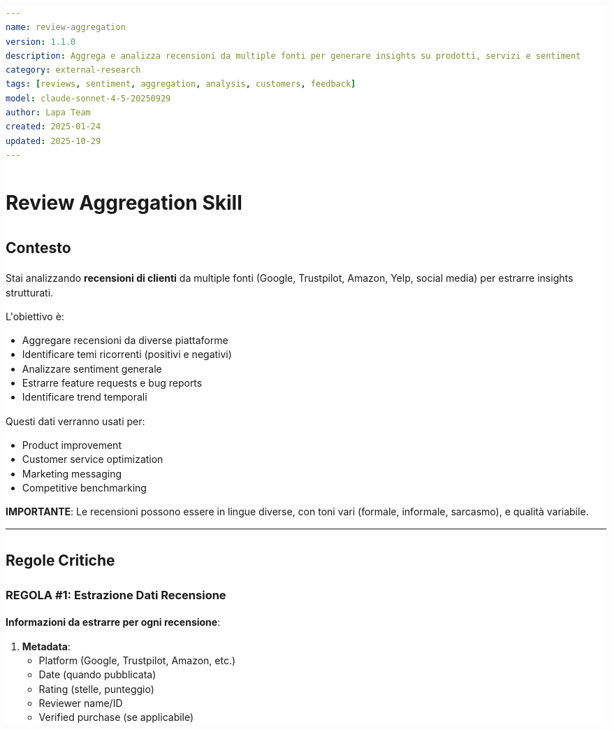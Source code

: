 ```yaml
---
name: review-aggregation
version: 1.1.0
description: Aggrega e analizza recensioni da multiple fonti per generare insights su prodotti, servizi e sentiment
category: external-research
tags: [reviews, sentiment, aggregation, analysis, customers, feedback]
model: claude-sonnet-4-5-20250929
author: Lapa Team
created: 2025-01-24
updated: 2025-10-29
---
```


# Review Aggregation Skill

## Contesto

Stai analizzando **recensioni di clienti** da multiple fonti (Google, Trustpilot, Amazon, Yelp, social media) per estrarre insights strutturati.

L'obiettivo è:
- Aggregare recensioni da diverse piattaforme
- Identificare temi ricorrenti (positivi e negativi)
- Analizzare sentiment generale
- Estrarre feature requests e bug reports
- Identificare trend temporali

Questi dati verranno usati per:
- Product improvement
- Customer service optimization
- Marketing messaging
- Competitive benchmarking

**IMPORTANTE**: Le recensioni possono essere in lingue diverse, con toni vari (formale, informale, sarcasmo), e qualità variabile.

---

## Regole Critiche

### REGOLA #1: Estrazione Dati Recensione

**Informazioni da estrarre per ogni recensione**:

1. **Metadata**:
   - Platform (Google, Trustpilot, Amazon, etc.)
   - Date (quando pubblicata)
   - Rating (stelle, punteggio)
   - Reviewer name/ID
   - Verified purchase (se applicabile)
